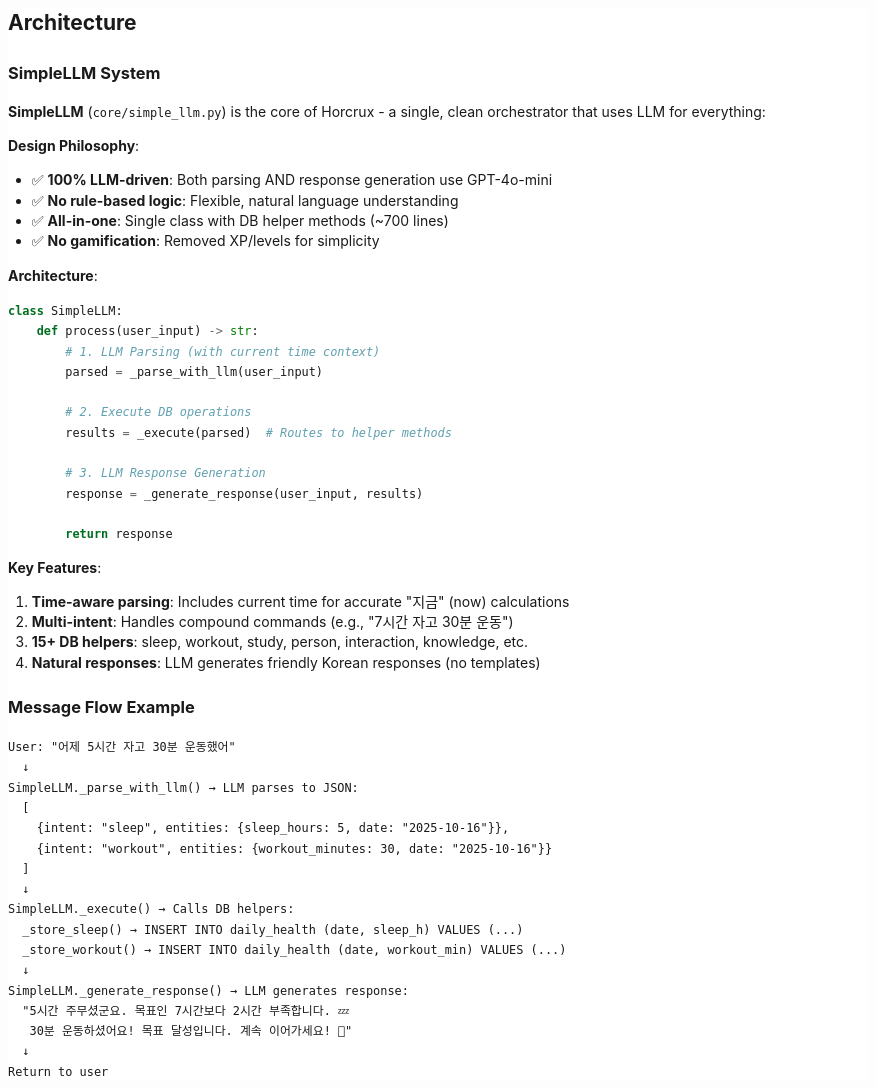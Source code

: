 ## Architecture

### SimpleLLM System

**SimpleLLM** (`core/simple_llm.py`) is the core of Horcrux - a single, clean orchestrator that uses LLM for everything:

**Design Philosophy**:
- ✅ **100% LLM-driven**: Both parsing AND response generation use GPT-4o-mini
- ✅ **No rule-based logic**: Flexible, natural language understanding
- ✅ **All-in-one**: Single class with DB helper methods (~700 lines)
- ✅ **No gamification**: Removed XP/levels for simplicity

**Architecture**:
```python
class SimpleLLM:
    def process(user_input) -> str:
        # 1. LLM Parsing (with current time context)
        parsed = _parse_with_llm(user_input)

        # 2. Execute DB operations
        results = _execute(parsed)  # Routes to helper methods

        # 3. LLM Response Generation
        response = _generate_response(user_input, results)

        return response
```

**Key Features**:
1. **Time-aware parsing**: Includes current time for accurate "지금" (now) calculations
2. **Multi-intent**: Handles compound commands (e.g., "7시간 자고 30분 운동")
3. **15+ DB helpers**: sleep, workout, study, person, interaction, knowledge, etc.
4. **Natural responses**: LLM generates friendly Korean responses (no templates)

### Message Flow Example

```
User: "어제 5시간 자고 30분 운동했어"
  ↓
SimpleLLM._parse_with_llm() → LLM parses to JSON:
  [
    {intent: "sleep", entities: {sleep_hours: 5, date: "2025-10-16"}},
    {intent: "workout", entities: {workout_minutes: 30, date: "2025-10-16"}}
  ]
  ↓
SimpleLLM._execute() → Calls DB helpers:
  _store_sleep() → INSERT INTO daily_health (date, sleep_h) VALUES (...)
  _store_workout() → INSERT INTO daily_health (date, workout_min) VALUES (...)
  ↓
SimpleLLM._generate_response() → LLM generates response:
  "5시간 주무셨군요. 목표인 7시간보다 2시간 부족합니다. 💤
   30분 운동하셨어요! 목표 달성입니다. 계속 이어가세요! 💪"
  ↓
Return to user
```
